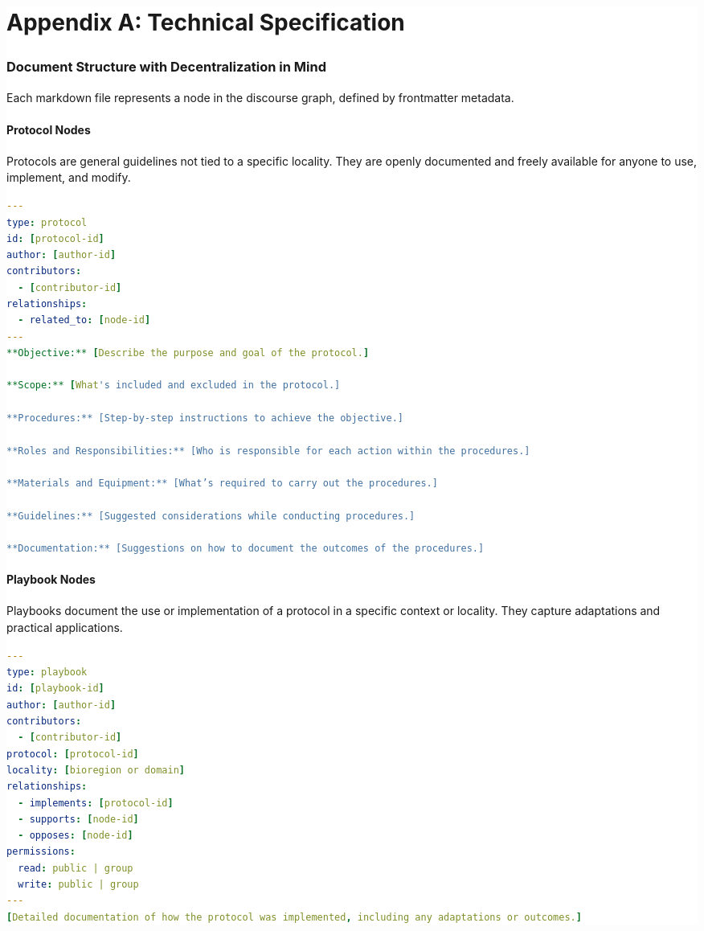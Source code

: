 
# Appendix A: Technical Specification

### Document Structure with Decentralization in Mind

Each markdown file represents a node in the discourse graph, defined by frontmatter metadata.

#### Protocol Nodes
Protocols are general guidelines not tied to a specific locality. They are openly documented and freely available for anyone to use, implement, and modify.


```yaml
---
type: protocol
id: [protocol-id]
author: [author-id]
contributors:
  - [contributor-id]
relationships:
  - related_to: [node-id]
---
**Objective:** [Describe the purpose and goal of the protocol.]

**Scope:** [What's included and excluded in the protocol.]

**Procedures:** [Step-by-step instructions to achieve the objective.]

**Roles and Responsibilities:** [Who is responsible for each action within the procedures.]

**Materials and Equipment:** [What’s required to carry out the procedures.]

**Guidelines:** [Suggested considerations while conducting procedures.]

**Documentation:** [Suggestions on how to document the outcomes of the procedures.]
```

#### Playbook Nodes
Playbooks document the use or implementation of a protocol in a specific context or locality. They capture adaptations and practical applications.

```yaml
---
type: playbook
id: [playbook-id]
author: [author-id]
contributors:
  - [contributor-id]
protocol: [protocol-id]
locality: [bioregion or domain]
relationships:
  - implements: [protocol-id]
  - supports: [node-id]
  - opposes: [node-id]
permissions:
  read: public | group
  write: public | group
---
[Detailed documentation of how the protocol was implemented, including any adaptations or outcomes.]
```
